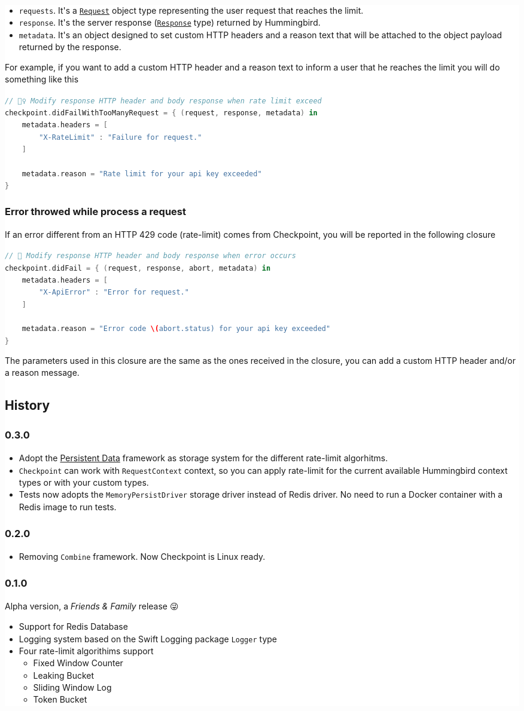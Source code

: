 - `requests`. It's a [`Request`](https://docs.hummingbird.codes/2.0/documentation/hummingbirdcore/request) object type representing the user request that reaches the limit.
- `response`. It's the server response ([`Response`](https://docs.hummingbird.codes/2.0/documentation/hummingbirdcore/response) type) returned by Hummingbird.
- `metadata`. It's an object designed to set custom HTTP headers and a reason text that will be attached to the object payload returned by the response.

For example, if you want to add a custom HTTP header and a reason text to inform a user that he reaches the limit you will do something like this

```swift
// 👮‍♀️ Modify response HTTP header and body response when rate limit exceed
checkpoint.didFailWithTooManyRequest = { (request, response, metadata) in
	metadata.headers = [
		"X-RateLimit" : "Failure for request."
	]
	
	metadata.reason = "Rate limit for your api key exceeded"
}
```

### Error throwed while process a request

If an error different from an HTTP 429 code (rate-limit) comes from Checkpoint, you will be reported in the following closure

```swift
// 🚨 Modify response HTTP header and body response when error occurs
checkpoint.didFail = { (request, response, abort, metadata) in
	metadata.headers = [
		"X-ApiError" : "Error for request."
	]
	
	metadata.reason = "Error code \(abort.status) for your api key exceeded"
}
```

The parameters used in this closure are the same as the ones received in the closure, you can add a custom HTTP header and/or a reason message.

## History

### 0.3.0

- Adopt the [Persistent Data](https://docs.hummingbird.codes/2.0/documentation/hummingbird/persistentdata) framework as storage system for the different rate-limit algorhitms. 
- `Checkpoint` can work with `RequestContext` context, so you can apply rate-limit for the current available Hummingbird context types or with your custom types.
- Tests now adopts the `MemoryPersistDriver` storage driver instead of Redis driver. No need to run a Docker container with a Redis image to run tests.

### 0.2.0

- Removing `Combine` framework. Now Checkpoint is Linux ready.

### 0.1.0

Alpha version, a *Friends & Family* release 😜

- Support for Redis Database
- Logging system based on the Swift Logging package `Logger` type
- Four rate-limit algorithims support
	- Fixed Window Counter
	- Leaking Bucket
	- Sliding Window Log
	- Token Bucket
	
